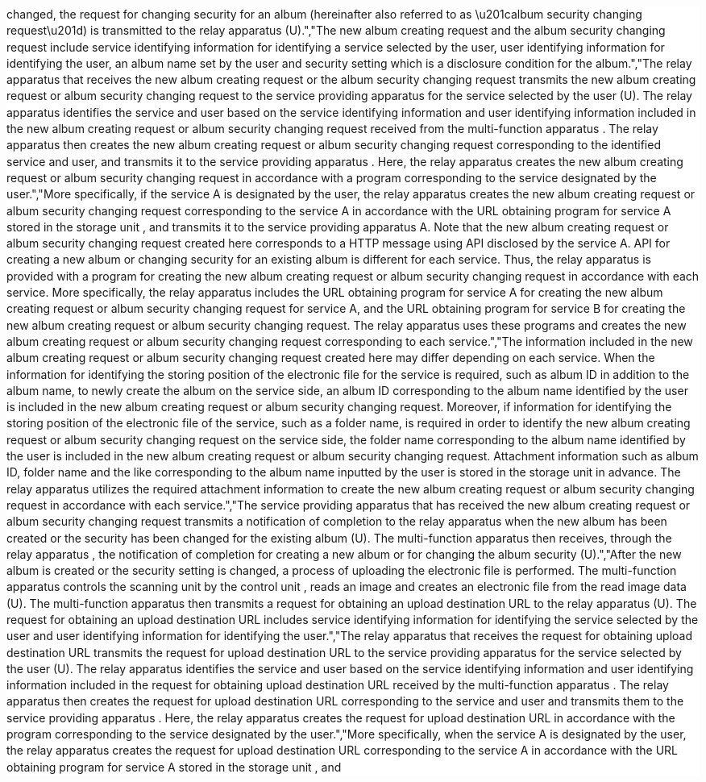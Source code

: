 changed, the request for changing security for an album (hereinafter also referred to as \u201calbum security changing request\u201d) is transmitted to the relay apparatus  (U).","The new album creating request and the album security changing request include service identifying information for identifying a service selected by the user, user identifying information for identifying the user, an album name set by the user and security setting which is a disclosure condition for the album.","The relay apparatus  that receives the new album creating request or the album security changing request transmits the new album creating request or album security changing request to the service providing apparatus  for the service selected by the user (U). The relay apparatus  identifies the service and user based on the service identifying information and user identifying information included in the new album creating request or album security changing request received from the multi-function apparatus . The relay apparatus  then creates the new album creating request or album security changing request corresponding to the identified service and user, and transmits it to the service providing apparatus . Here, the relay apparatus  creates the new album creating request or album security changing request in accordance with a program corresponding to the service designated by the user.","More specifically, if the service A is designated by the user, the relay apparatus  creates the new album creating request or album security changing request corresponding to the service A in accordance with the URL obtaining program for service A stored in the storage unit , and transmits it to the service providing apparatus A. Note that the new album creating request or album security changing request created here corresponds to a HTTP message using API disclosed by the service A. API for creating a new album or changing security for an existing album is different for each service. Thus, the relay apparatus  is provided with a program for creating the new album creating request or album security changing request in accordance with each service. More specifically, the relay apparatus  includes the URL obtaining program for service A for creating the new album creating request or album security changing request for service A, and the URL obtaining program for service B for creating the new album creating request or album security changing request. The relay apparatus  uses these programs and creates the new album creating request or album security changing request corresponding to each service.","The information included in the new album creating request or album security changing request created here may differ depending on each service. When the information for identifying the storing position of the electronic file for the service is required, such as album ID in addition to the album name, to newly create the album on the service side, an album ID corresponding to the album name identified by the user is included in the new album creating request or album security changing request. Moreover, if information for identifying the storing position of the electronic file of the service, such as a folder name, is required in order to identify the new album creating request or album security changing request on the service side, the folder name corresponding to the album name identified by the user is included in the new album creating request or album security changing request. Attachment information such as album ID, folder name and the like corresponding to the album name inputted by the user is stored in the storage unit  in advance. The relay apparatus  utilizes the required attachment information to create the new album creating request or album security changing request in accordance with each service.","The service providing apparatus  that has received the new album creating request or album security changing request transmits a notification of completion to the relay apparatus  when the new album has been created or the security has been changed for the existing album (U). The multi-function apparatus  then receives, through the relay apparatus , the notification of completion for creating a new album or for changing the album security (U).","After the new album is created or the security setting is changed, a process of uploading the electronic file is performed. The multi-function apparatus  controls the scanning unit  by the control unit , reads an image and creates an electronic file from the read image data (U). The multi-function apparatus  then transmits a request for obtaining an upload destination URL to the relay apparatus  (U). The request for obtaining an upload destination URL includes service identifying information for identifying the service selected by the user and user identifying information for identifying the user.","The relay apparatus  that receives the request for obtaining upload destination URL transmits the request for upload destination URL to the service providing apparatus  for the service selected by the user (U). The relay apparatus  identifies the service and user based on the service identifying information and user identifying information included in the request for obtaining upload destination URL received by the multi-function apparatus . The relay apparatus  then creates the request for upload destination URL corresponding to the service and user and transmits them to the service providing apparatus . Here, the relay apparatus  creates the request for upload destination URL in accordance with the program corresponding to the service designated by the user.","More specifically, when the service A is designated by the user, the relay apparatus  creates the request for upload destination URL corresponding to the service A in accordance with the URL obtaining program for service A stored in the storage unit , and